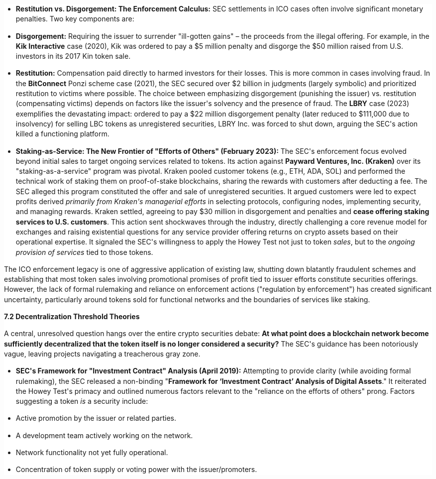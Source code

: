 *   **Restitution vs. Disgorgement: The Enforcement Calculus:** SEC settlements in ICO cases often involve significant monetary penalties. Two key components are:

*   **Disgorgement:** Requiring the issuer to surrender "ill-gotten gains" – the proceeds from the illegal offering. For example, in the **Kik Interactive** case (2020), Kik was ordered to pay a $5 million penalty and disgorge the $50 million raised from U.S. investors in its 2017 Kin token sale.

*   **Restitution:** Compensation paid directly to harmed investors for their losses. This is more common in cases involving fraud. In the **BitConnect** Ponzi scheme case (2021), the SEC secured over $2 billion in judgments (largely symbolic) and prioritized restitution to victims where possible. The choice between emphasizing disgorgement (punishing the issuer) vs. restitution (compensating victims) depends on factors like the issuer's solvency and the presence of fraud. The **LBRY** case (2023) exemplifies the devastating impact: ordered to pay a $22 million disgorgement penalty (later reduced to $111,000 due to insolvency) for selling LBC tokens as unregistered securities, LBRY Inc. was forced to shut down, arguing the SEC's action killed a functioning platform.

*   **Staking-as-Service: The New Frontier of "Efforts of Others" (February 2023):** The SEC's enforcement focus evolved beyond initial sales to target ongoing services related to tokens. Its action against **Payward Ventures, Inc. (Kraken)** over its "staking-as-a-service" program was pivotal. Kraken pooled customer tokens (e.g., ETH, ADA, SOL) and performed the technical work of staking them on proof-of-stake blockchains, sharing the rewards with customers after deducting a fee. The SEC alleged this program constituted the offer and sale of unregistered securities. It argued customers were led to expect profits derived *primarily from Kraken's managerial efforts* in selecting protocols, configuring nodes, implementing security, and managing rewards. Kraken settled, agreeing to pay $30 million in disgorgement and penalties and **cease offering staking services to U.S. customers**. This action sent shockwaves through the industry, directly challenging a core revenue model for exchanges and raising existential questions for any service provider offering returns on crypto assets based on their operational expertise. It signaled the SEC's willingness to apply the Howey Test not just to token *sales*, but to the *ongoing provision of services* tied to those tokens.

The ICO enforcement legacy is one of aggressive application of existing law, shutting down blatantly fraudulent schemes and establishing that most token sales involving promotional promises of profit tied to issuer efforts constitute securities offerings. However, the lack of formal rulemaking and reliance on enforcement actions ("regulation by enforcement") has created significant uncertainty, particularly around tokens sold for functional networks and the boundaries of services like staking.

**7.2 Decentralization Threshold Theories**

A central, unresolved question hangs over the entire crypto securities debate: **At what point does a blockchain network become sufficiently decentralized that the token itself is no longer considered a security?** The SEC's guidance has been notoriously vague, leaving projects navigating a treacherous gray zone.

*   **SEC's Framework for "Investment Contract" Analysis (April 2019):** Attempting to provide clarity (while avoiding formal rulemaking), the SEC released a non-binding "**Framework for ‘Investment Contract’ Analysis of Digital Assets**." It reiterated the Howey Test's primacy and outlined numerous factors relevant to the "reliance on the efforts of others" prong. Factors suggesting a token *is* a security include:

*   Active promotion by the issuer or related parties.

*   A development team actively working on the network.

*   Network functionality not yet fully operational.

*   Concentration of token supply or voting power with the issuer/promoters.
